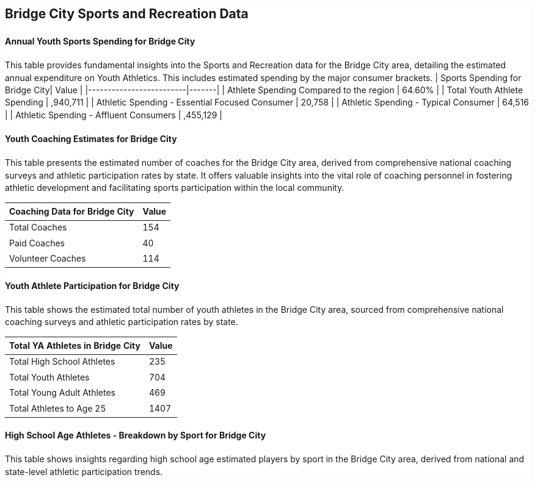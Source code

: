 ## Bridge City Sports and Recreation Data

#### Annual Youth Sports Spending for Bridge City

This table provides fundamental insights into the Sports and Recreation data for the Bridge City area, detailing the estimated annual expenditure on Youth Athletics. This includes estimated spending by the major consumer brackets. 
| Sports Spending for Bridge City| Value |
|-------------------------|-------|
| Athlete Spending Compared to the region | 64.60% |
| Total Youth Athlete Spending | ,940,711 |
| Athletic Spending - Essential Focused Consumer | 20,758 |
| Athletic Spending - Typical Consumer | 64,516 |
| Athletic Spending - Affluent Consumers | ,455,129 |

#### Youth Coaching Estimates for Bridge City

This table presents the estimated number of coaches for the Bridge City area, derived from comprehensive national coaching surveys and athletic participation rates by state. It offers valuable insights into the vital role of coaching personnel in fostering athletic development and facilitating sports participation within the local community.

| Coaching Data for Bridge City | Value |
|-------------|-------|
| Total Coaches | 154 |
| Paid Coaches | 40 |
| Volunteer Coaches | 114 |

#### Youth Athlete Participation for Bridge City

This table shows the estimated total number of youth athletes in the Bridge City area, sourced from comprehensive national coaching surveys and athletic participation rates by state.

| Total YA Athletes in Bridge City | Value |
|-------------|-------|
| Total High School Athletes | 235 |
| Total Youth Athletes | 704 |
| Total Young Adult Athletes | 469 |
| Total Athletes to Age 25 | 1407 |

#### High School Age Athletes - Breakdown by Sport for Bridge City

This table shows insights regarding high school age estimated players by sport in the Bridge City area, derived from national and state-level athletic participation trends. 
